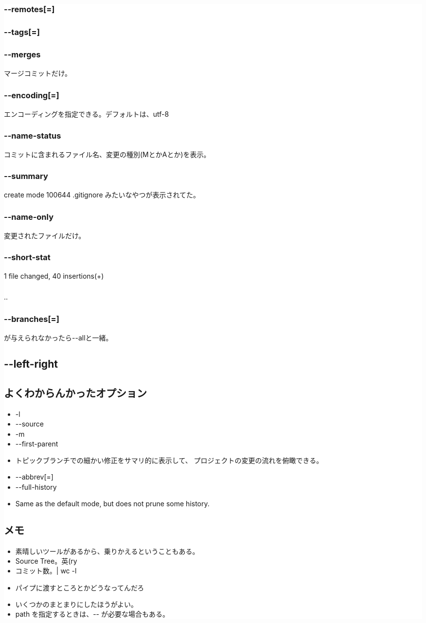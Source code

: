 ### --remotes[=<pattern>]

### --tags[=<pattern>]

### --merges
マージコミットだけ。

### --encoding[=<encoding>]
エンコーディングを指定できる。デフォルトは、utf-8

### --name-status
コミットに含まれるファイル名、変更の種別(MとかAとか)を表示。

### --summary
create mode 100644 .gitignore みたいなやつが表示されてた。

### --name-only
変更されたファイルだけ。

### --short-stat
1 file changed, 40 insertions(+)

### <revision range> 
<since>..<until>

### --branches[=<pattern>]
<pattern>が与えられなかったら--allと一緒。

## --left-right


よくわからんかったオプション
----------------------------

* -l<num>
* --source
* -m
* --first-parent
 - トピックブランチでの細かい修正をサマリ的に表示して、
   プロジェクトの変更の流れを俯瞰できる。
* --abbrev[=<n>]
* --full-history
 - Same as the default mode, but does not prune some history.


メモ
----

* 素晴しいツールがあるから、乗りかえるということもある。
* Source Tree。英(ry
* コミット数。| wc -l
 - パイプに渡すところとかどうなってんだろ
* いくつかのまとまりにしたほうがよい。
* path を指定するときは、-- が必要な場合もある。

